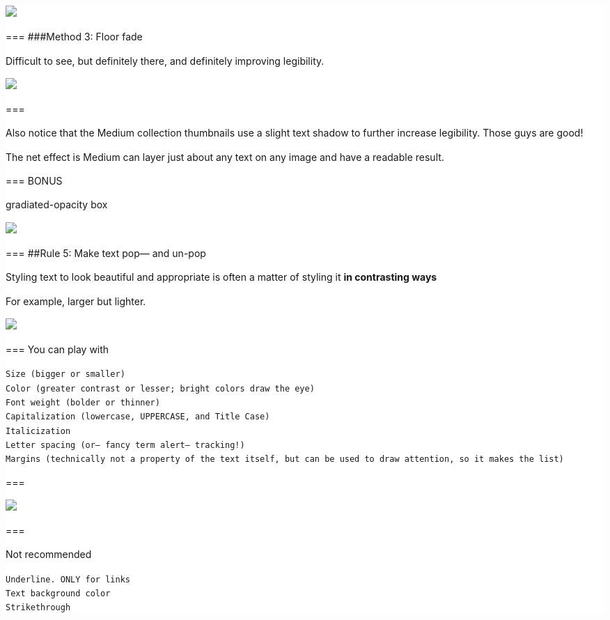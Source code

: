 ![](https://cdn-images-2.medium.com/max/800/1*J_7pHmSn6NvTuC3xFNIlqA.png)

===
###Method 3: Floor fade

Difficult to see, but definitely there, and definitely improving legibility.

![](https://cdn-images-2.medium.com/max/1200/1*_uPTqFCygpKPJoC5q0y1mg.png)

===

Also notice that the Medium collection thumbnails use a slight text shadow to further increase legibility. Those guys are good!

The net effect is Medium can layer just about any text on any image and have a readable result.

===
BONUS

gradiated-opacity box 

![](https://cdn-images-2.medium.com/max/800/1*BwU3s9dGxeUSpA-cIFuaHg.png)






===
##Rule 5: Make text pop— and un-pop

Styling text to look beautiful and appropriate is often a matter of styling it **in contrasting ways**

For example, larger but lighter.

![](https://cdn-images-2.medium.com/max/800/1*yVbtuu-qvhFRXNwWKBvL-A.png)

===
You can play with 

    Size (bigger or smaller)
    Color (greater contrast or lesser; bright colors draw the eye)
    Font weight (bolder or thinner)
    Capitalization (lowercase, UPPERCASE, and Title Case)
    Italicization
    Letter spacing (or— fancy term alert— tracking!)
    Margins (technically not a property of the text itself, but can be used to draw attention, so it makes the list)

===

![](https://cdn-images-2.medium.com/max/800/1*8YceqPbM08OB2kjJPEWzow.png)

===

Not recommended

    Underline. ONLY for links
    Text background color
    Strikethrough
